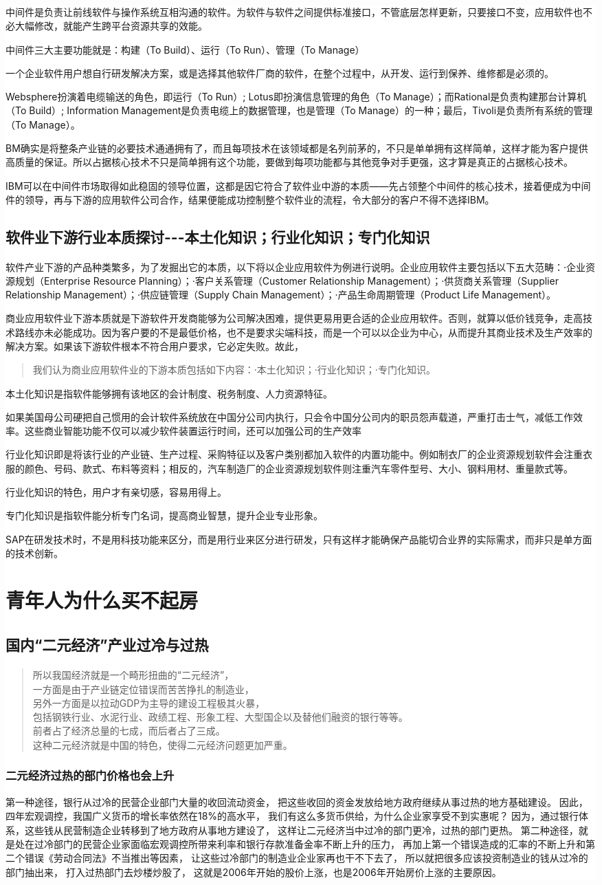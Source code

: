 中间件是负责让前线软件与操作系统互相沟通的软件。为软件与软件之间提供标准接口，不管底层怎样更新，只要接口不变，应用软件也不必大幅修改，就能产生跨平台资源共享的效能。

中间件三大主要功能就是：构建（To Build）、运行（To Run）、管理（To Manage）

一个企业软件用户想自行研发解决方案，或是选择其他软件厂商的软件，在整个过程中，从开发、运行到保养、维修都是必须的。

Websphere扮演着电缆输送的角色，即运行（To Run）; Lotus即扮演信息管理的角色（To Manage）；而Rational是负责构建那台计算机（To Build）; Information Management是负责电缆上的数据管理，也是管理（To Manage）的一种；最后，Tivoli是负责所有系统的管理（To Manage）。

BM确实是将整条产业链的必要技术通通拥有了，而且每项技术在该领域都是名列前茅的，不只是单单拥有这样简单，这样才能为客户提供高质量的保证。所以占据核心技术不只是简单拥有这个功能，要做到每项功能都与其他竞争对手更强，这才算是真正的占据核心技术。

IBM可以在中间件市场取得如此稳固的领导位置，这都是因它符合了软件业中游的本质——先占领整个中间件的核心技术，接着便成为中间件的领导，再与下游的应用软件公司合作，结果便能成功控制整个软件业的流程，令大部分的客户不得不选择IBM。

## 软件业下游行业本质探讨---本土化知识；行业化知识；专门化知识

软件产业下游的产品种类繁多，为了发掘出它的本质，以下将以企业应用软件为例进行说明。企业应用软件主要包括以下五大范畴：·企业资源规划（Enterprise Resource Planning）；·客户关系管理（Customer Relationship Management）；·供货商关系管理（Supplier Relationship Management）；·供应链管理（Supply Chain Management）；·产品生命周期管理（Product Life Management）。

商业应用软件业下游本质就是下游软件开发商能够为公司解决困难，提供更易用更合适的企业应用软件。否则，就算以低价钱竞争，走高技术路线亦未必能成功。因为客户要的不是最低价格，也不是要求尖端科技，而是一个可以以企业为中心，从而提升其商业技术及生产效率的解决方案。如果该下游软件根本不符合用户要求，它必定失败。故此，

>我们认为商业应用软件业的下游本质包括如下内容：·本土化知识；·行业化知识；·专门化知识。

本土化知识是指软件能够拥有该地区的会计制度、税务制度、人力资源特征。

如果美国母公司硬把自己惯用的会计软件系统放在中国分公司内执行，只会令中国分公司内的职员怨声载道，严重打击士气，减低工作效率。这些商业智能功能不仅可以减少软件装置运行时间，还可以加强公司的生产效率

行业化知识即是将该行业的产业链、生产过程、采购特征以及客户类别都加入软件的内置功能中。例如制衣厂的企业资源规划软件会注重衣服的颜色、号码、款式、布料等资料；相反的，汽车制造厂的企业资源规划软件则注重汽车零件型号、大小、钢料用材、重量款式等。

行业化知识的特色，用户才有亲切感，容易用得上。

专门化知识是指软件能分析专门名词，提高商业智慧，提升企业专业形象。

SAP在研发技术时，不是用科技功能来区分，而是用行业来区分进行研发，只有这样才能确保产品能切合业界的实际需求，而非只是单方面的技术创新。

# 青年人为什么买不起房

## 国内“二元经济”产业过冷与过热

>所以我国经济就是一个畸形扭曲的“二元经济”，  
一方面是由于产业链定位错误而苦苦挣扎的制造业，  
另外一方面是以拉动GDP为主导的建设工程极其火暴，  
包括钢铁行业、水泥行业、政绩工程、形象工程、大型国企以及替他们融资的银行等等。  
前者占了经济总量的七成，而后者占了三成。  
这种二元经济就是中国的特色，使得二元经济问题更加严重。


### 二元经济过热的部门价格也会上升

第一种途径，银行从过冷的民营企业部门大量的收回流动资金，
把这些收回的资金发放给地方政府继续从事过热的地方基础建设。
因此，四年宏观调控，我国广义货币的增长率依然在18%的高水平，
我们有这么多货币供给，为什么企业家享受不到实惠呢？
因为，通过银行体系，这些钱从民营制造企业转移到了地方政府从事地方建设了，
这样让二元经济当中过冷的部门更冷，过热的部门更热。
第二种途径，就是处在过冷部门的民营企业家面临宏观调控所带来利率和银行存款准备金率不断上升的压力，
再加上第一个错误造成的汇率的不断上升和第二个错误《劳动合同法》不当推出等因素，
让这些过冷部门的制造业企业家再也干不下去了，
所以就把很多应该投资制造业的钱从过冷的部门抽出来，
打入过热部门去炒楼炒股了，
这就是2006年开始的股价上涨，也是2006年开始房价上涨的主要原因。
